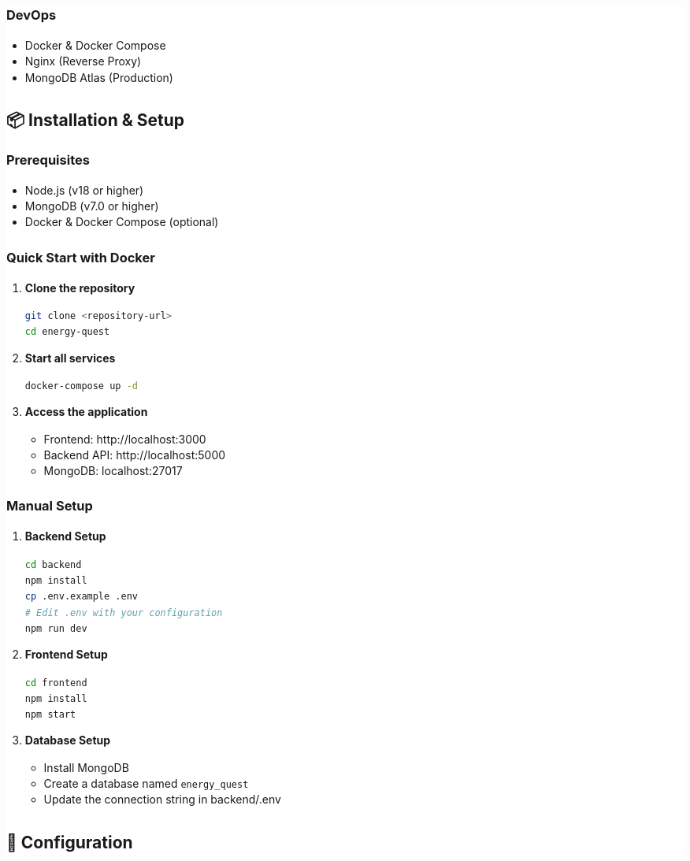 ### DevOps
- Docker & Docker Compose
- Nginx (Reverse Proxy)
- MongoDB Atlas (Production)

## 📦 Installation & Setup

### Prerequisites
- Node.js (v18 or higher)
- MongoDB (v7.0 or higher)
- Docker & Docker Compose (optional)

### Quick Start with Docker

1. **Clone the repository**
   ```bash
   git clone <repository-url>
   cd energy-quest
   ```

2. **Start all services**
   ```bash
   docker-compose up -d
   ```

3. **Access the application**
   - Frontend: http://localhost:3000
   - Backend API: http://localhost:5000
   - MongoDB: localhost:27017

### Manual Setup

1. **Backend Setup**
   ```bash
   cd backend
   npm install
   cp .env.example .env
   # Edit .env with your configuration
   npm run dev
   ```

2. **Frontend Setup**
   ```bash
   cd frontend
   npm install
   npm start
   ```

3. **Database Setup**
   - Install MongoDB
   - Create a database named `energy_quest`
   - Update the connection string in backend/.env

## 🔧 Configuration
